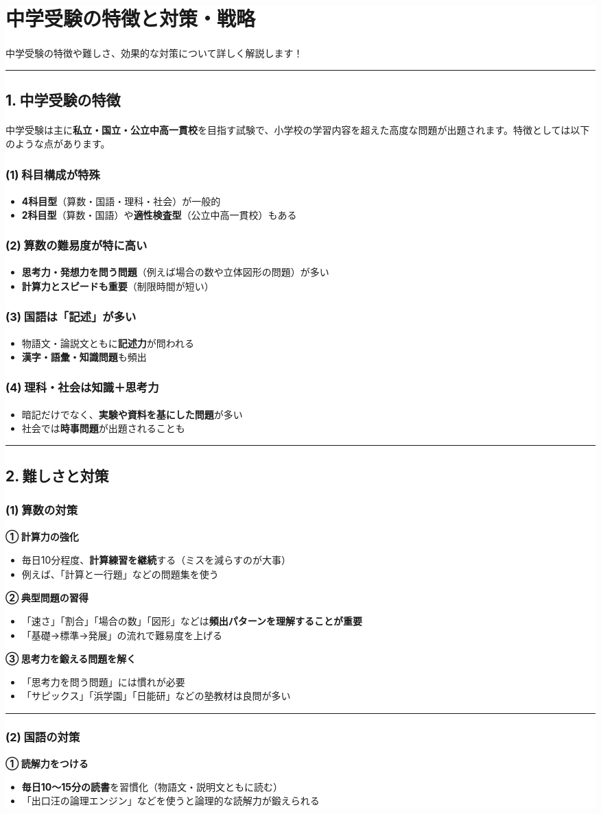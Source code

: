 # 中学受験の特徴と対策・戦略  

中学受験の特徴や難しさ、効果的な対策について詳しく解説します！  

---

## **1. 中学受験の特徴**  
中学受験は主に**私立・国立・公立中高一貫校**を目指す試験で、小学校の学習内容を超えた高度な問題が出題されます。特徴としては以下のような点があります。  

### **(1) 科目構成が特殊**
- **4科目型**（算数・国語・理科・社会）が一般的  
- **2科目型**（算数・国語）や**適性検査型**（公立中高一貫校）もある  

### **(2) 算数の難易度が特に高い**
- **思考力・発想力を問う問題**（例えば場合の数や立体図形の問題）が多い  
- **計算力とスピードも重要**（制限時間が短い）  

### **(3) 国語は「記述」が多い**
- 物語文・論説文ともに**記述力**が問われる  
- **漢字・語彙・知識問題**も頻出  

### **(4) 理科・社会は知識＋思考力**
- 暗記だけでなく、**実験や資料を基にした問題**が多い  
- 社会では**時事問題**が出題されることも  

---

## **2. 難しさと対策**  

### **(1) 算数の対策**
**① 計算力の強化**  
- 毎日10分程度、**計算練習を継続**する（ミスを減らすのが大事）  
- 例えば、「計算と一行題」などの問題集を使う  

**② 典型問題の習得**  
- 「速さ」「割合」「場合の数」「図形」などは**頻出パターンを理解することが重要**  
- 「基礎→標準→発展」の流れで難易度を上げる  

**③ 思考力を鍛える問題を解く**  
- 「思考力を問う問題」には慣れが必要  
- 「サピックス」「浜学園」「日能研」などの塾教材は良問が多い  

---

### **(2) 国語の対策**
**① 読解力をつける**
- **毎日10〜15分の読書**を習慣化（物語文・説明文ともに読む）  
- 「出口汪の論理エンジン」などを使うと論理的な読解力が鍛えられる  
